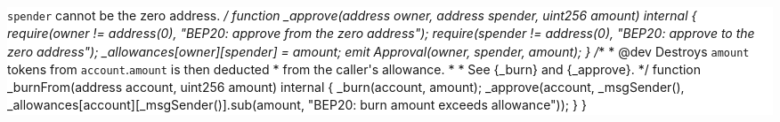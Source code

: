 `spender` cannot be the zero address.    */   function _approve(address owner, address spender, uint256 amount) internal {     require(owner != address(0), "BEP20: approve from the zero address");     require(spender != address(0), "BEP20: approve to the zero address");      _allowances[owner][spender] = amount;     emit Approval(owner, spender, amount);   }    /**    * @dev Destroys `amount` tokens from `account`.`amount` is then deducted    * from the caller's allowance.    *    * See {_burn} and {_approve}.    */   function _burnFrom(address account, uint256 amount) internal {     _burn(account, amount);     _approve(account, _msgSender(), _allowances[account][_msgSender()].sub(amount, "BEP20: burn amount exceeds allowance"));   } }
